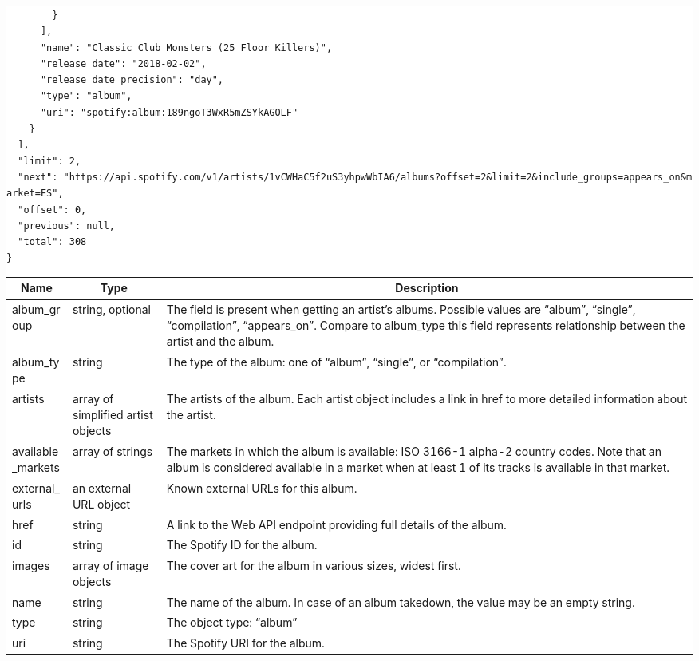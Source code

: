 ```
        }
      ],
      "name": "Classic Club Monsters (25 Floor Killers)",
      "release_date": "2018-02-02",
      "release_date_precision": "day",
      "type": "album",
      "uri": "spotify:album:189ngoT3WxR5mZSYkAGOLF"
    }
  ],
  "limit": 2,
  "next": "https://api.spotify.com/v1/artists/1vCWHaC5f2uS3yhpwWbIA6/albums?offset=2&limit=2&include_groups=appears_on&market=ES",
  "offset": 0,
  "previous": null,
  "total": 308
}
```

| Name | Type | Description|
|------|------|------------|
| album_group |  string, optional |  The field is present when getting an artist’s albums. Possible values are “album”, “single”, “compilation”, “appears_on”. Compare to album_type this field represents relationship between the artist and the album.|
| album_type |  string |  The type of the album: one of “album”, “single”, or “compilation”.|
| artists |  array of simplified artist objects |  The artists of the album. Each artist object includes a link in href to more detailed information about the artist.|
| available_markets |  array of strings |  The markets in which the album is available: ISO 3166-1 alpha-2 country codes. Note that an album is considered available in a market when at least 1 of its tracks is available in that market.|
| external_urls |  an external URL object |  Known external URLs for this album.|
| href |  string |  A link to the Web API endpoint providing full details of the album.|
| id |  string |  The Spotify ID for the album.|
| images |  array of image objects |  The cover art for the album in various sizes, widest first.|
| name |  string |  The name of the album. In case of an album takedown, the value may be an empty string.|
| type |  string |  The object type: “album”|
| uri |  string |  The Spotify URI for the album.|